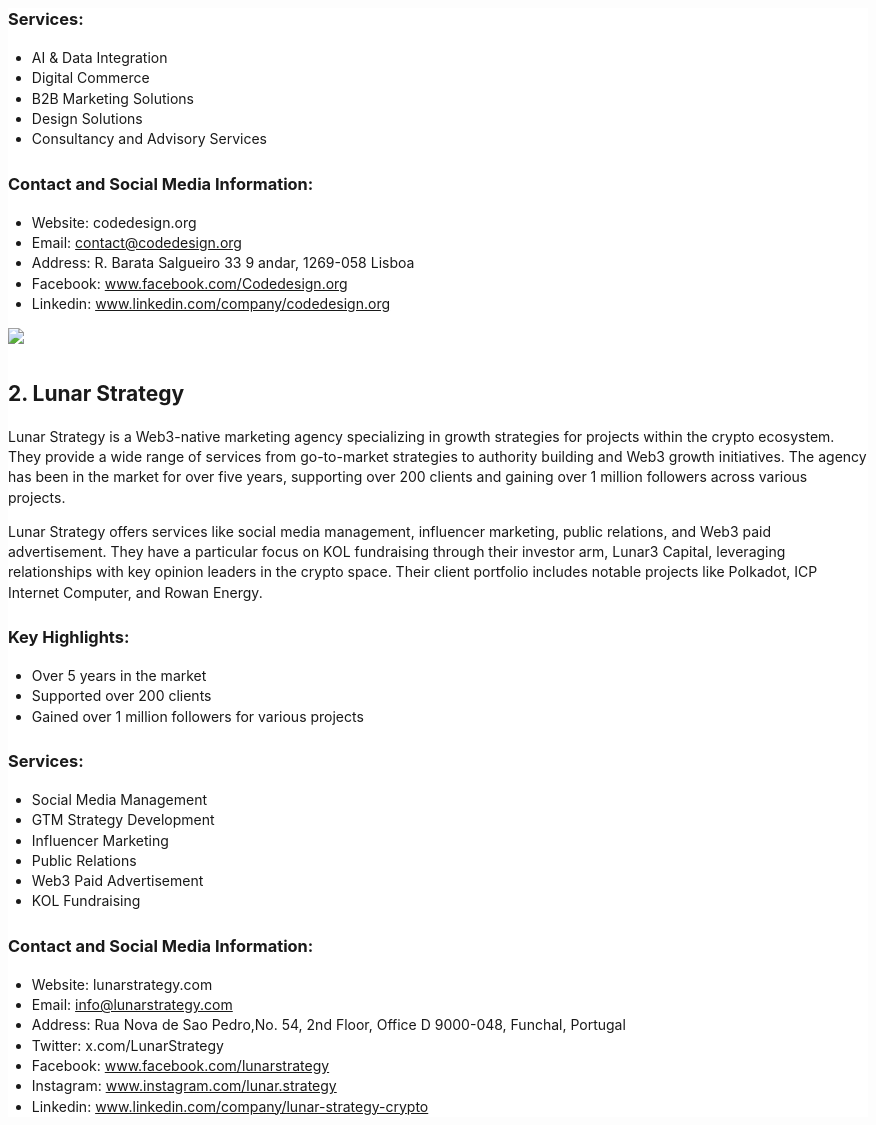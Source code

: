 ### Services:

* AI & Data Integration
* Digital Commerce
* B2B Marketing Solutions
* Design Solutions
* Consultancy and Advisory Services

### Contact and Social Media Information:

* Website: codedesign.org
* Email: contact@codedesign.org
* Address: R. Barata Salgueiro 33 9 andar, 1269-058 Lisboa
* Facebook: www.facebook.com/Codedesign.org
* Linkedin: www.linkedin.com/company/codedesign.org

![](https://www.link-assistant.com/articles/wp-content/uploads/2024/08/Lunar-Strategy.png)

## 2\. Lunar Strategy

Lunar Strategy is a Web3-native marketing agency specializing in growth strategies for projects within the crypto ecosystem. They provide a wide range of services from go-to-market strategies to authority building and Web3 growth initiatives. The agency has been in the market for over five years, supporting over 200 clients and gaining over 1 million followers across various projects.

Lunar Strategy offers services like social media management, influencer marketing, public relations, and Web3 paid advertisement. They have a particular focus on KOL fundraising through their investor arm, Lunar3 Capital, leveraging relationships with key opinion leaders in the crypto space. Their client portfolio includes notable projects like Polkadot, ICP Internet Computer, and Rowan Energy.

### Key Highlights:

* Over 5 years in the market
* Supported over 200 clients
* Gained over 1 million followers for various projects

### Services:

* Social Media Management
* GTM Strategy Development
* Influencer Marketing
* Public Relations
* Web3 Paid Advertisement
* KOL Fundraising

### Contact and Social Media Information:

* Website: lunarstrategy.com
* Email: info@lunarstrategy.com
* Address: Rua Nova de Sao Pedro,No. 54, 2nd Floor, Office D 9000-048, Funchal, Portugal
* Twitter: x.com/LunarStrategy
* Facebook: www.facebook.com/lunarstrategy
* Instagram: www.instagram.com/lunar.strategy
* Linkedin: www.linkedin.com/company/lunar-strategy-crypto
